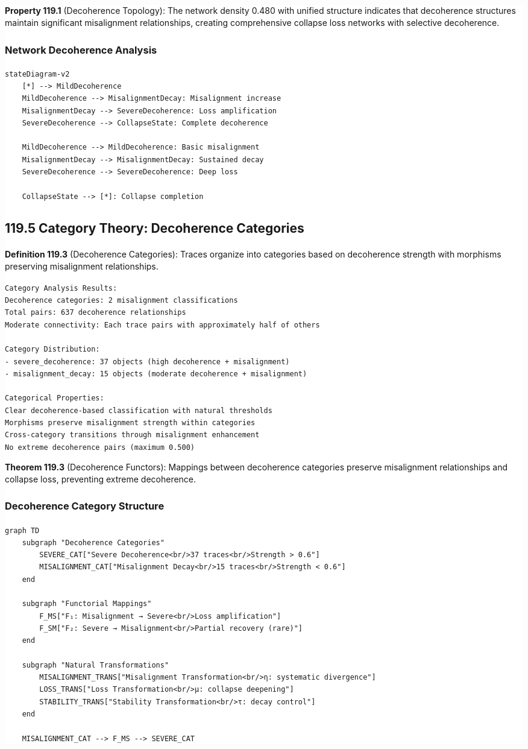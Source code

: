 **Property 119.1** (Decoherence Topology): The network density 0.480 with unified structure indicates that decoherence structures maintain significant misalignment relationships, creating comprehensive collapse loss networks with selective decoherence.

### Network Decoherence Analysis

```mermaid
stateDiagram-v2
    [*] --> MildDecoherence
    MildDecoherence --> MisalignmentDecay: Misalignment increase
    MisalignmentDecay --> SevereDecoherence: Loss amplification
    SevereDecoherence --> CollapseState: Complete decoherence
    
    MildDecoherence --> MildDecoherence: Basic misalignment
    MisalignmentDecay --> MisalignmentDecay: Sustained decay
    SevereDecoherence --> SevereDecoherence: Deep loss
    
    CollapseState --> [*]: Collapse completion
```

## 119.5 Category Theory: Decoherence Categories

**Definition 119.3** (Decoherence Categories): Traces organize into categories based on decoherence strength with morphisms preserving misalignment relationships.

```text
Category Analysis Results:
Decoherence categories: 2 misalignment classifications
Total pairs: 637 decoherence relationships
Moderate connectivity: Each trace pairs with approximately half of others

Category Distribution:
- severe_decoherence: 37 objects (high decoherence + misalignment)
- misalignment_decay: 15 objects (moderate decoherence + misalignment)

Categorical Properties:
Clear decoherence-based classification with natural thresholds
Morphisms preserve misalignment strength within categories
Cross-category transitions through misalignment enhancement
No extreme decoherence pairs (maximum 0.500)
```

**Theorem 119.3** (Decoherence Functors): Mappings between decoherence categories preserve misalignment relationships and collapse loss, preventing extreme decoherence.

### Decoherence Category Structure

```mermaid
graph TD
    subgraph "Decoherence Categories"
        SEVERE_CAT["Severe Decoherence<br/>37 traces<br/>Strength > 0.6"]
        MISALIGNMENT_CAT["Misalignment Decay<br/>15 traces<br/>Strength < 0.6"]
    end
    
    subgraph "Functorial Mappings"
        F_MS["F₁: Misalignment → Severe<br/>Loss amplification"]
        F_SM["F₂: Severe → Misalignment<br/>Partial recovery (rare)"]
    end
    
    subgraph "Natural Transformations"
        MISALIGNMENT_TRANS["Misalignment Transformation<br/>η: systematic divergence"]
        LOSS_TRANS["Loss Transformation<br/>μ: collapse deepening"]
        STABILITY_TRANS["Stability Transformation<br/>τ: decay control"]
    end
    
    MISALIGNMENT_CAT --> F_MS --> SEVERE_CAT
```